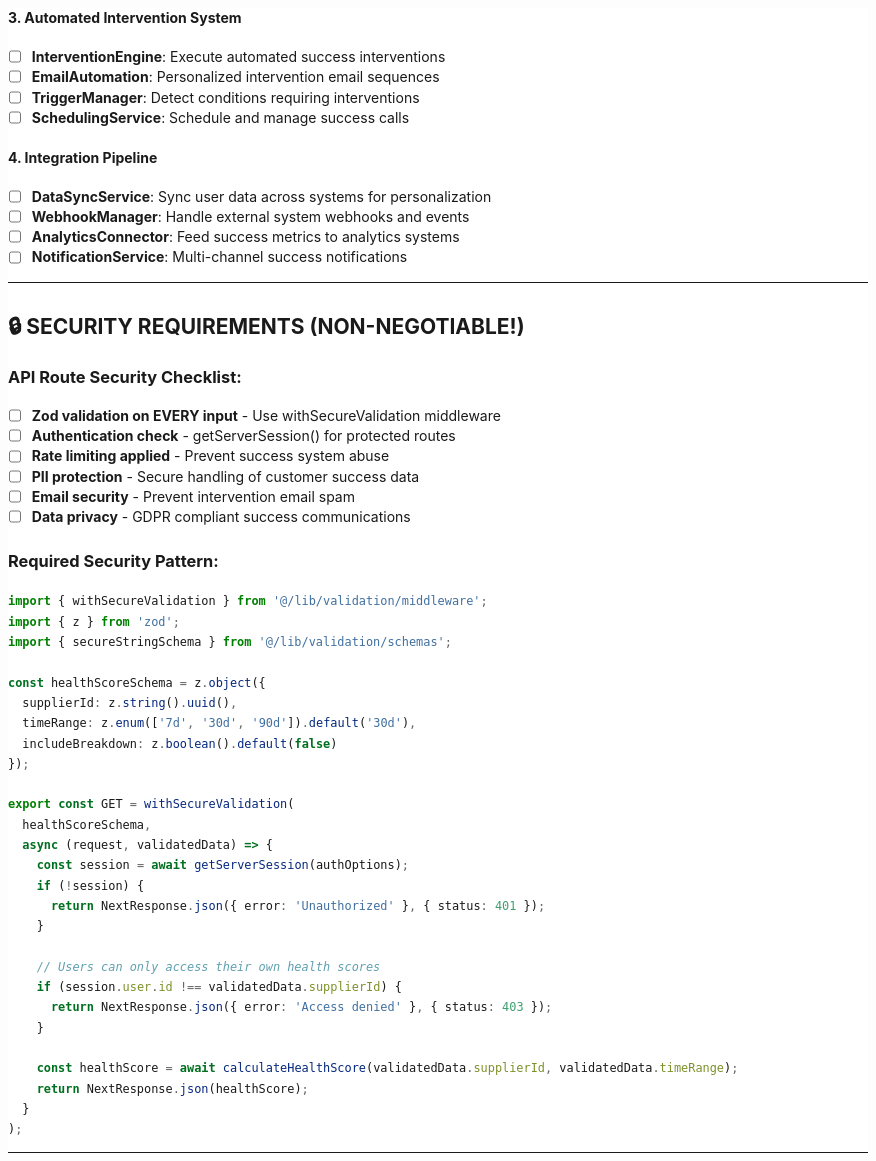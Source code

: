 #### 3. Automated Intervention System
- [ ] **InterventionEngine**: Execute automated success interventions
- [ ] **EmailAutomation**: Personalized intervention email sequences
- [ ] **TriggerManager**: Detect conditions requiring interventions
- [ ] **SchedulingService**: Schedule and manage success calls

#### 4. Integration Pipeline
- [ ] **DataSyncService**: Sync user data across systems for personalization
- [ ] **WebhookManager**: Handle external system webhooks and events
- [ ] **AnalyticsConnector**: Feed success metrics to analytics systems
- [ ] **NotificationService**: Multi-channel success notifications

---

## 🔒 SECURITY REQUIREMENTS (NON-NEGOTIABLE!)

### API Route Security Checklist:
- [ ] **Zod validation on EVERY input** - Use withSecureValidation middleware
- [ ] **Authentication check** - getServerSession() for protected routes
- [ ] **Rate limiting applied** - Prevent success system abuse
- [ ] **PII protection** - Secure handling of customer success data
- [ ] **Email security** - Prevent intervention email spam
- [ ] **Data privacy** - GDPR compliant success communications

### Required Security Pattern:
```typescript
import { withSecureValidation } from '@/lib/validation/middleware';
import { z } from 'zod';
import { secureStringSchema } from '@/lib/validation/schemas';

const healthScoreSchema = z.object({
  supplierId: z.string().uuid(),
  timeRange: z.enum(['7d', '30d', '90d']).default('30d'),
  includeBreakdown: z.boolean().default(false)
});

export const GET = withSecureValidation(
  healthScoreSchema,
  async (request, validatedData) => {
    const session = await getServerSession(authOptions);
    if (!session) {
      return NextResponse.json({ error: 'Unauthorized' }, { status: 401 });
    }
    
    // Users can only access their own health scores
    if (session.user.id !== validatedData.supplierId) {
      return NextResponse.json({ error: 'Access denied' }, { status: 403 });
    }
    
    const healthScore = await calculateHealthScore(validatedData.supplierId, validatedData.timeRange);
    return NextResponse.json(healthScore);
  }
);
```

---